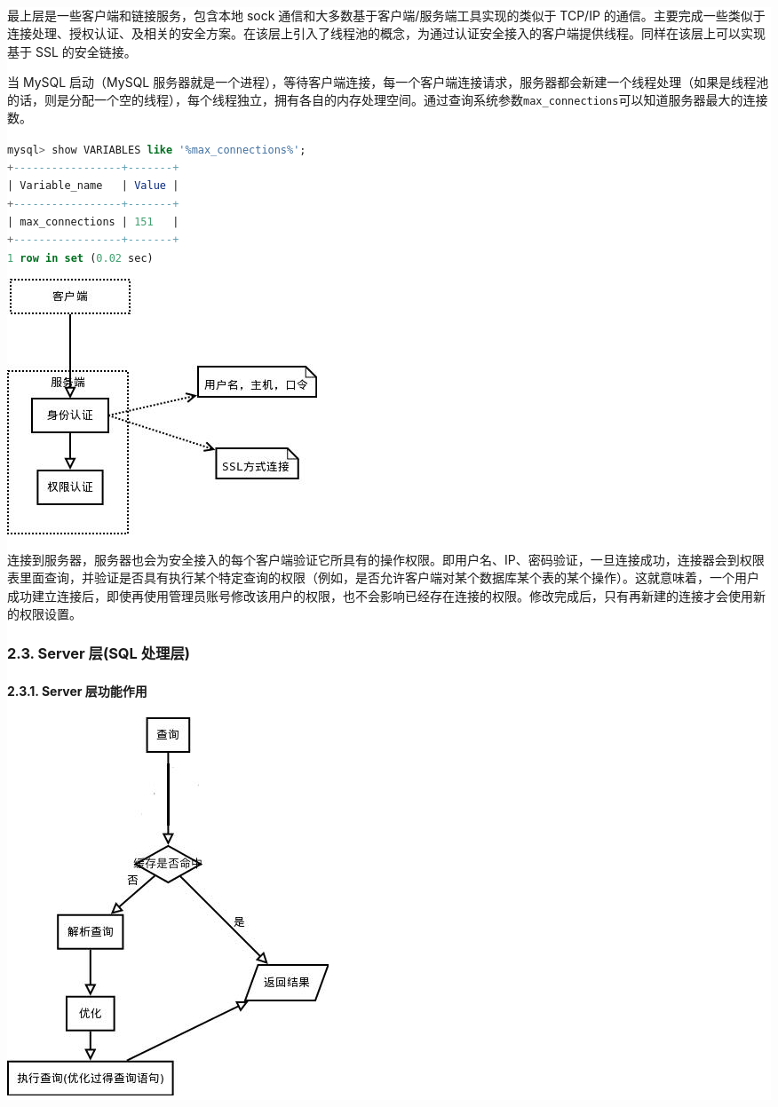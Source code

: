 最上层是一些客户端和链接服务，包含本地 sock 通信和大多数基于客户端/服务端工具实现的类似于 TCP/IP 的通信。主要完成一些类似于连接处理、授权认证、及相关的安全方案。在该层上引入了线程池的概念，为通过认证安全接入的客户端提供线程。同样在该层上可以实现基于 SSL 的安全链接。

当 MySQL 启动（MySQL 服务器就是一个进程），等待客户端连接，每一个客户端连接请求，服务器都会新建一个线程处理（如果是线程池的话，则是分配一个空的线程），每个线程独立，拥有各自的内存处理空间。通过查询系统参数`max_connections`可以知道服务器最大的连接数。

```sql
mysql> show VARIABLES like '%max_connections%';
+-----------------+-------+
| Variable_name   | Value |
+-----------------+-------+
| max_connections | 151   |
+-----------------+-------+
1 row in set (0.02 sec)
```

![](images/20210502095413361_14766.png)

连接到服务器，服务器也会为安全接入的每个客户端验证它所具有的操作权限。即用户名、IP、密码验证，一旦连接成功，连接器会到权限表里面查询，并验证是否具有执行某个特定查询的权限（例如，是否允许客户端对某个数据库某个表的某个操作）。这就意味着，一个用户成功建立连接后，即使再使用管理员账号修改该用户的权限，也不会影响已经存在连接的权限。修改完成后，只有再新建的连接才会使用新的权限设置。

### 2.3. Server 层(SQL 处理层)

#### 2.3.1. Server 层功能作用

![](images/20210502095729398_1072.png)
